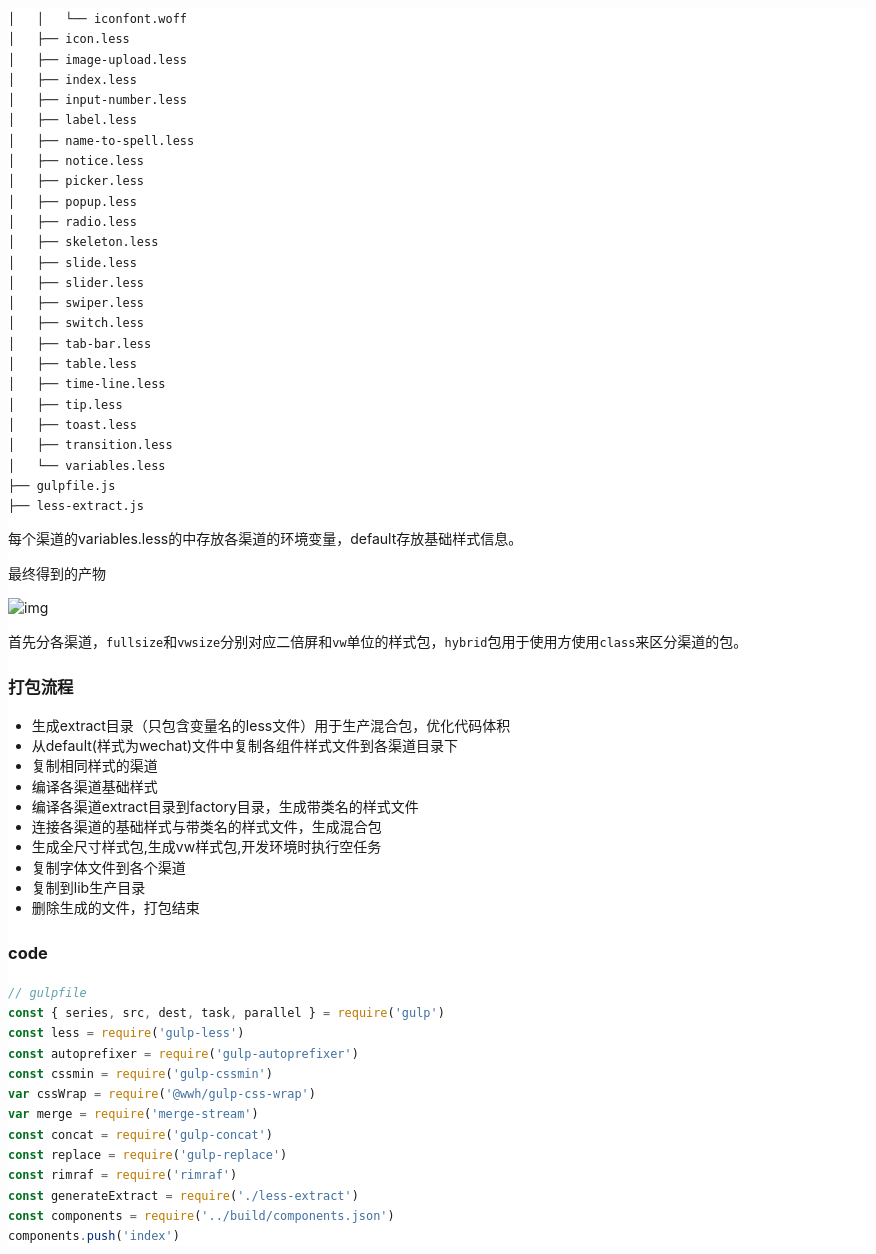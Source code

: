 ```shell
│   │   └── iconfont.woff
│   ├── icon.less
│   ├── image-upload.less
│   ├── index.less
│   ├── input-number.less
│   ├── label.less
│   ├── name-to-spell.less
│   ├── notice.less
│   ├── picker.less
│   ├── popup.less
│   ├── radio.less
│   ├── skeleton.less
│   ├── slide.less
│   ├── slider.less
│   ├── swiper.less
│   ├── switch.less
│   ├── tab-bar.less
│   ├── table.less
│   ├── time-line.less
│   ├── tip.less
│   ├── toast.less
│   ├── transition.less
│   └── variables.less
├── gulpfile.js
├── less-extract.js

```

每个渠道的variables.less的中存放各渠道的环境变量，default存放基础样式信息。

最终得到的产物

![img](https://gitee.com/PENG_YUE/myImg/raw/master/uPic/7tMW11.png)

首先分各渠道，`fullsize`和`vwsize`分别对应二倍屏和`vw`单位的样式包，`hybrid`包用于使用方使用`class`来区分渠道的包。

### 打包流程

- 生成extract目录（只包含变量名的less文件）用于生产混合包，优化代码体积
- 从default(样式为wechat)文件中复制各组件样式文件到各渠道目录下
- 复制相同样式的渠道
- 编译各渠道基础样式
- 编译各渠道extract目录到factory目录，生成带类名的样式文件
- 连接各渠道的基础样式与带类名的样式文件，生成混合包
- 生成全尺寸样式包,生成vw样式包,开发环境时执行空任务
- 复制字体文件到各个渠道
- 复制到lib生产目录
- 删除生成的文件，打包结束

### code

```js
// gulpfile
const { series, src, dest, task, parallel } = require('gulp')
const less = require('gulp-less')
const autoprefixer = require('gulp-autoprefixer')
const cssmin = require('gulp-cssmin')
var cssWrap = require('@wwh/gulp-css-wrap')
var merge = require('merge-stream')
const concat = require('gulp-concat')
const replace = require('gulp-replace')
const rimraf = require('rimraf')
const generateExtract = require('./less-extract')
const components = require('../build/components.json')
components.push('index')
```